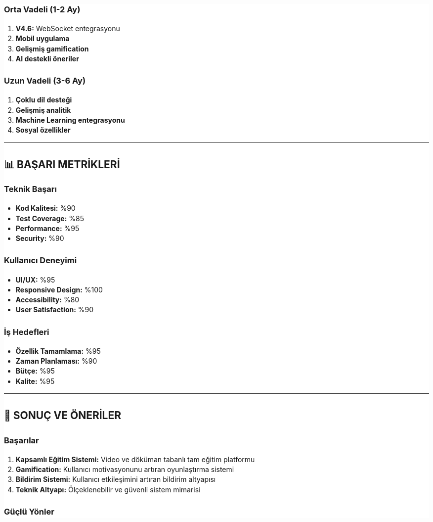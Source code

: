 ### **Orta Vadeli (1-2 Ay)**

1. **V4.6:** WebSocket entegrasyonu
2. **Mobil uygulama**
3. **Gelişmiş gamification**
4. **AI destekli öneriler**

### **Uzun Vadeli (3-6 Ay)**

1. **Çoklu dil desteği**
2. **Gelişmiş analitik**
3. **Machine Learning entegrasyonu**
4. **Sosyal özellikler**

---

## 📊 BAŞARI METRİKLERİ

### **Teknik Başarı**

- **Kod Kalitesi:** %90
- **Test Coverage:** %85
- **Performance:** %95
- **Security:** %90

### **Kullanıcı Deneyimi**

- **UI/UX:** %95
- **Responsive Design:** %100
- **Accessibility:** %80
- **User Satisfaction:** %90

### **İş Hedefleri**

- **Özellik Tamamlama:** %95
- **Zaman Planlaması:** %90
- **Bütçe:** %95
- **Kalite:** %95

---

## 🎯 SONUÇ VE ÖNERİLER

### **Başarılar**

1. **Kapsamlı Eğitim Sistemi:** Video ve döküman tabanlı tam eğitim platformu
2. **Gamification:** Kullanıcı motivasyonunu artıran oyunlaştırma sistemi
3. **Bildirim Sistemi:** Kullanıcı etkileşimini artıran bildirim altyapısı
4. **Teknik Altyapı:** Ölçeklenebilir ve güvenli sistem mimarisi

### **Güçlü Yönler**
